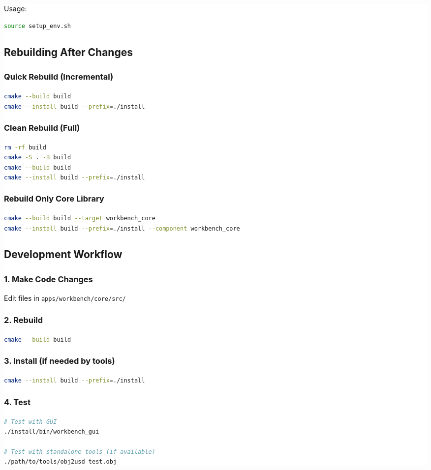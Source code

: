 Usage:
```bash
source setup_env.sh
```

## Rebuilding After Changes

### Quick Rebuild (Incremental)
```bash
cmake --build build
cmake --install build --prefix=./install
```

### Clean Rebuild (Full)
```bash
rm -rf build
cmake -S . -B build
cmake --build build
cmake --install build --prefix=./install
```

### Rebuild Only Core Library
```bash
cmake --build build --target workbench_core
cmake --install build --prefix=./install --component workbench_core
```

## Development Workflow

### 1. Make Code Changes
Edit files in `apps/workbench/core/src/`

### 2. Rebuild
```bash
cmake --build build
```

### 3. Install (if needed by tools)
```bash
cmake --install build --prefix=./install
```

### 4. Test
```bash
# Test with GUI
./install/bin/workbench_gui

# Test with standalone tools (if available)
./path/to/tools/obj2usd test.obj
```
